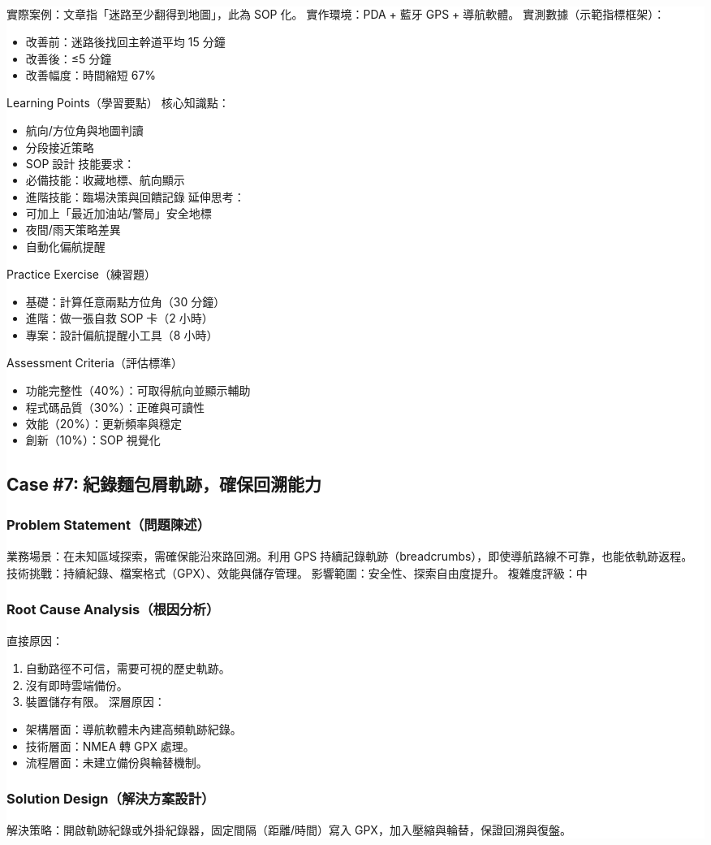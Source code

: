 實際案例：文章指「迷路至少翻得到地圖」，此為 SOP 化。
實作環境：PDA + 藍牙 GPS + 導航軟體。
實測數據（示範指標框架）：
- 改善前：迷路後找回主幹道平均 15 分鐘
- 改善後：≤5 分鐘
- 改善幅度：時間縮短 67%

Learning Points（學習要點）
核心知識點：
- 航向/方位角與地圖判讀
- 分段接近策略
- SOP 設計
技能要求：
- 必備技能：收藏地標、航向顯示
- 進階技能：臨場決策與回饋記錄
延伸思考：
- 可加上「最近加油站/警局」安全地標
- 夜間/雨天策略差異
- 自動化偏航提醒

Practice Exercise（練習題）
- 基礎：計算任意兩點方位角（30 分鐘）
- 進階：做一張自救 SOP 卡（2 小時）
- 專案：設計偏航提醒小工具（8 小時）

Assessment Criteria（評估標準）
- 功能完整性（40%）：可取得航向並顯示輔助
- 程式碼品質（30%）：正確與可讀性
- 效能（20%）：更新頻率與穩定
- 創新（10%）：SOP 視覺化


## Case #7: 紀錄麵包屑軌跡，確保回溯能力

### Problem Statement（問題陳述）
業務場景：在未知區域探索，需確保能沿來路回溯。利用 GPS 持續記錄軌跡（breadcrumbs），即使導航路線不可靠，也能依軌跡返程。
技術挑戰：持續紀錄、檔案格式（GPX）、效能與儲存管理。
影響範圍：安全性、探索自由度提升。
複雜度評級：中

### Root Cause Analysis（根因分析）
直接原因：
1. 自動路徑不可信，需要可視的歷史軌跡。
2. 沒有即時雲端備份。
3. 裝置儲存有限。
深層原因：
- 架構層面：導航軟體未內建高頻軌跡紀錄。
- 技術層面：NMEA 轉 GPX 處理。
- 流程層面：未建立備份與輪替機制。

### Solution Design（解決方案設計）
解決策略：開啟軌跡紀錄或外掛紀錄器，固定間隔（距離/時間）寫入 GPX，加入壓縮與輪替，保證回溯與復盤。
